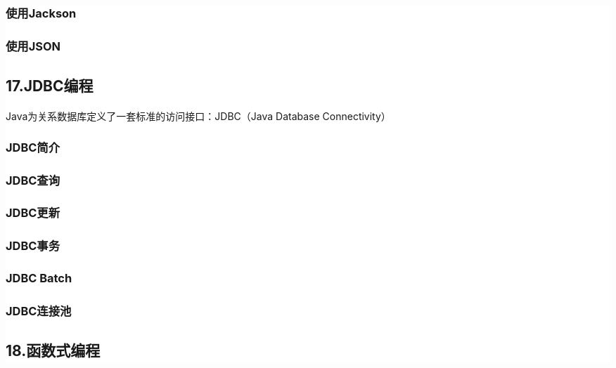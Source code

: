 ### 使用Jackson

### 使用JSON

## 17.JDBC编程

Java为关系数据库定义了一套标准的访问接口：JDBC（Java Database Connectivity）

### JDBC简介

### JDBC查询

### JDBC更新

### JDBC事务

### JDBC Batch

### JDBC连接池



## 18.函数式编程







